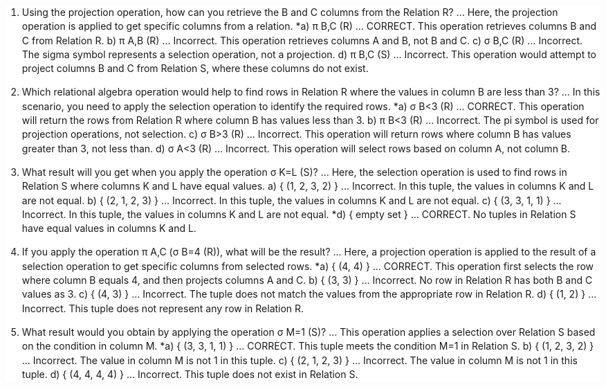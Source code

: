 1. Using the projection operation, how can you retrieve the B and C columns from the Relation R?
... Here, the projection operation is applied to get specific columns from a relation.
*a) π B,C (R)
... CORRECT. This operation retrieves columns B and C from Relation R.
b) π A,B (R)
... Incorrect. This operation retrieves columns A and B, not B and C.
c) σ B,C (R)
... Incorrect. The sigma symbol represents a selection operation, not a projection.
d) π B,C (S)
... Incorrect. This operation would attempt to project columns B and C from Relation S, where these columns do not exist.

2. Which relational algebra operation would help to find rows in Relation R where the values in column B are less than 3?
... In this scenario, you need to apply the selection operation to identify the required rows.
*a) σ B<3 (R)
... CORRECT. This operation will return the rows from Relation R where column B has values less than 3.
b) π B<3 (R)
... Incorrect. The pi symbol is used for projection operations, not selection.
c) σ B>3 (R)
... Incorrect. This operation will return rows where column B has values greater than 3, not less than.
d) σ A<3 (R)
... Incorrect. This operation will select rows based on column A, not column B.


4. What result will you get when you apply the operation σ K=L (S)?
... Here, the selection operation is used to find rows in Relation S where columns K and L have equal values.
a) { (1, 2, 3, 2) }
... Incorrect. In this tuple, the values in columns K and L are not equal.
b) { (2, 1, 2, 3) }
... Incorrect. In this tuple, the values in columns K and L are not equal.
c) { (3, 3, 1, 1) }
... Incorrect. In this tuple, the values in columns K and L are not equal.
*d) { empty set }
... CORRECT. No tuples in Relation S have equal values in columns K and L.

5. If you apply the operation π A,C (σ B=4 (R)), what will be the result?
... Here, a projection operation is applied to the result of a selection operation to get specific columns from selected rows.
*a) { (4, 4) }
... CORRECT. This operation first selects the row where column B equals 4, and then projects columns A and C.
b) { (3, 3) }
... Incorrect. No row in Relation R has both B and C values as 3.
c) { (4, 3) }
... Incorrect. The tuple does not match the values from the appropriate row in Relation R.
d) { (1, 2) }
... Incorrect. This tuple does not represent any row in Relation R.

6. What result would you obtain by applying the operation σ M=1 (S)?
... This operation applies a selection over Relation S based on the condition in column M.
*a) { (3, 3, 1, 1) }
... CORRECT. This tuple meets the condition M=1 in Relation S.
b) { (1, 2, 3, 2) }
... Incorrect. The value in column M is not 1 in this tuple.
c) { (2, 1, 2, 3) }
... Incorrect. The value in column M is not 1 in this tuple.
d) { (4, 4, 4, 4) }
... Incorrect. This tuple does not exist in Relation S.

